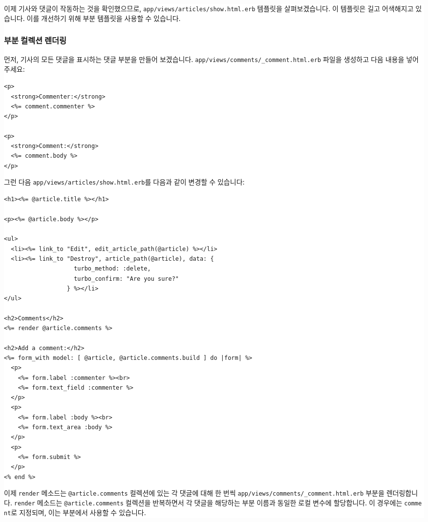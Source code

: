 이제 기사와 댓글이 작동하는 것을 확인했으므로, `app/views/articles/show.html.erb` 템플릿을 살펴보겠습니다. 이 템플릿은 길고 어색해지고 있습니다. 이를 개선하기 위해 부분 템플릿을 사용할 수 있습니다.

### 부분 컬렉션 렌더링

먼저, 기사의 모든 댓글을 표시하는 댓글 부분을 만들어 보겠습니다. `app/views/comments/_comment.html.erb` 파일을 생성하고 다음 내용을 넣어주세요:

```html+erb
<p>
  <strong>Commenter:</strong>
  <%= comment.commenter %>
</p>

<p>
  <strong>Comment:</strong>
  <%= comment.body %>
</p>
```

그런 다음 `app/views/articles/show.html.erb`를 다음과 같이 변경할 수 있습니다:

```html+erb
<h1><%= @article.title %></h1>

<p><%= @article.body %></p>

<ul>
  <li><%= link_to "Edit", edit_article_path(@article) %></li>
  <li><%= link_to "Destroy", article_path(@article), data: {
                    turbo_method: :delete,
                    turbo_confirm: "Are you sure?"
                  } %></li>
</ul>

<h2>Comments</h2>
<%= render @article.comments %>

<h2>Add a comment:</h2>
<%= form_with model: [ @article, @article.comments.build ] do |form| %>
  <p>
    <%= form.label :commenter %><br>
    <%= form.text_field :commenter %>
  </p>
  <p>
    <%= form.label :body %><br>
    <%= form.text_area :body %>
  </p>
  <p>
    <%= form.submit %>
  </p>
<% end %>
```

이제 `render` 메소드는 `@article.comments` 컬렉션에 있는 각 댓글에 대해 한 번씩 `app/views/comments/_comment.html.erb` 부분을 렌더링합니다. `render` 메소드는 `@article.comments` 컬렉션을 반복하면서 각 댓글을 해당하는 부분 이름과 동일한 로컬 변수에 할당합니다. 이 경우에는 `comment`로 지정되며, 이는 부분에서 사용할 수 있습니다.
